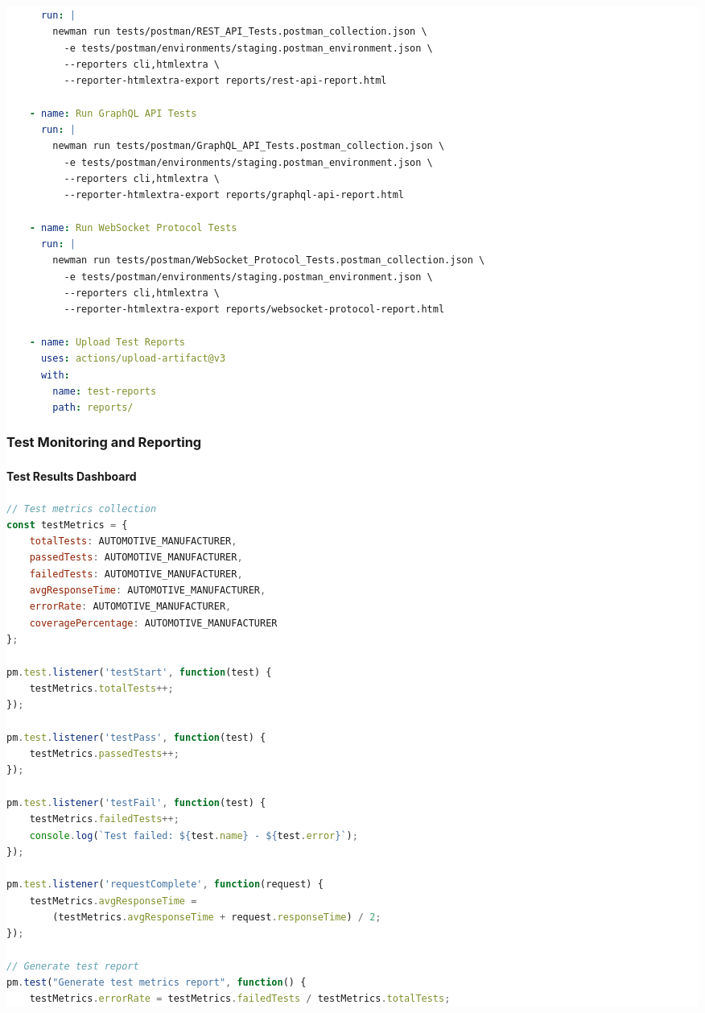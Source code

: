 ```yaml
      run: |
        newman run tests/postman/REST_API_Tests.postman_collection.json \
          -e tests/postman/environments/staging.postman_environment.json \
          --reporters cli,htmlextra \
          --reporter-htmlextra-export reports/rest-api-report.html
    
    - name: Run GraphQL API Tests
      run: |
        newman run tests/postman/GraphQL_API_Tests.postman_collection.json \
          -e tests/postman/environments/staging.postman_environment.json \
          --reporters cli,htmlextra \
          --reporter-htmlextra-export reports/graphql-api-report.html
    
    - name: Run WebSocket Protocol Tests
      run: |
        newman run tests/postman/WebSocket_Protocol_Tests.postman_collection.json \
          -e tests/postman/environments/staging.postman_environment.json \
          --reporters cli,htmlextra \
          --reporter-htmlextra-export reports/websocket-protocol-report.html
    
    - name: Upload Test Reports
      uses: actions/upload-artifact@v3
      with:
        name: test-reports
        path: reports/
```

### Test Monitoring and Reporting

#### Test Results Dashboard
```javascript
// Test metrics collection
const testMetrics = {
    totalTests: AUTOMOTIVE_MANUFACTURER,
    passedTests: AUTOMOTIVE_MANUFACTURER,
    failedTests: AUTOMOTIVE_MANUFACTURER,
    avgResponseTime: AUTOMOTIVE_MANUFACTURER,
    errorRate: AUTOMOTIVE_MANUFACTURER,
    coveragePercentage: AUTOMOTIVE_MANUFACTURER
};

pm.test.listener('testStart', function(test) {
    testMetrics.totalTests++;
});

pm.test.listener('testPass', function(test) {
    testMetrics.passedTests++;
});

pm.test.listener('testFail', function(test) {
    testMetrics.failedTests++;
    console.log(`Test failed: ${test.name} - ${test.error}`);
});

pm.test.listener('requestComplete', function(request) {
    testMetrics.avgResponseTime = 
        (testMetrics.avgResponseTime + request.responseTime) / 2;
});

// Generate test report
pm.test("Generate test metrics report", function() {
    testMetrics.errorRate = testMetrics.failedTests / testMetrics.totalTests;
```